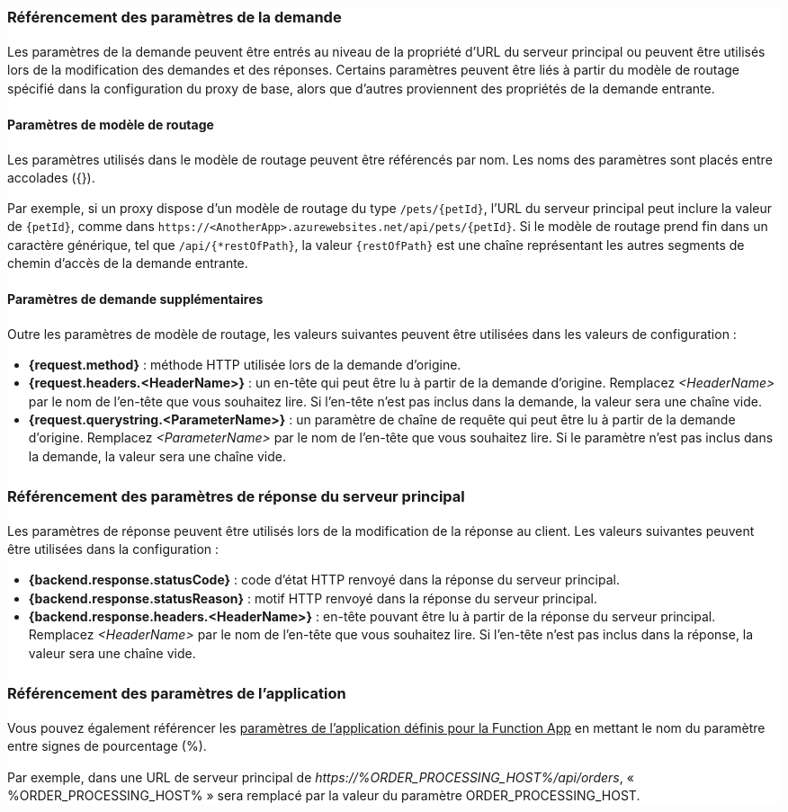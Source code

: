 ### <a name="request-parameters"></a>Référencement des paramètres de la demande

Les paramètres de la demande peuvent être entrés au niveau de la propriété d’URL du serveur principal ou peuvent être utilisés lors de la modification des demandes et des réponses. Certains paramètres peuvent être liés à partir du modèle de routage spécifié dans la configuration du proxy de base, alors que d’autres proviennent des propriétés de la demande entrante.

#### <a name="route-template-parameters"></a>Paramètres de modèle de routage
Les paramètres utilisés dans le modèle de routage peuvent être référencés par nom. Les noms des paramètres sont placés entre accolades ({}).

Par exemple, si un proxy dispose d’un modèle de routage du type `/pets/{petId}`, l’URL du serveur principal peut inclure la valeur de `{petId}`, comme dans `https://<AnotherApp>.azurewebsites.net/api/pets/{petId}`. Si le modèle de routage prend fin dans un caractère générique, tel que `/api/{*restOfPath}`, la valeur `{restOfPath}` est une chaîne représentant les autres segments de chemin d’accès de la demande entrante.

#### <a name="additional-request-parameters"></a>Paramètres de demande supplémentaires
Outre les paramètres de modèle de routage, les valeurs suivantes peuvent être utilisées dans les valeurs de configuration :

* **{request.method}** : méthode HTTP utilisée lors de la demande d’origine.
* **{request.headers.\<HeaderName\>}** : un en-tête qui peut être lu à partir de la demande d’origine. Remplacez *\<HeaderName\>* par le nom de l’en-tête que vous souhaitez lire. Si l’en-tête n’est pas inclus dans la demande, la valeur sera une chaîne vide.
* **{request.querystring.\<ParameterName\>}** : un paramètre de chaîne de requête qui peut être lu à partir de la demande d’origine. Remplacez *\<ParameterName\>* par le nom de l’en-tête que vous souhaitez lire. Si le paramètre n’est pas inclus dans la demande, la valeur sera une chaîne vide.

### <a name="response-parameters"></a>Référencement des paramètres de réponse du serveur principal

Les paramètres de réponse peuvent être utilisés lors de la modification de la réponse au client. Les valeurs suivantes peuvent être utilisées dans la configuration :

* **{backend.response.statusCode}** : code d’état HTTP renvoyé dans la réponse du serveur principal.
* **{backend.response.statusReason}** : motif HTTP renvoyé dans la réponse du serveur principal.
* **{backend.response.headers.\<HeaderName\>}** : en-tête pouvant être lu à partir de la réponse du serveur principal. Remplacez *\<HeaderName\>* par le nom de l’en-tête que vous souhaitez lire. Si l’en-tête n’est pas inclus dans la réponse, la valeur sera une chaîne vide.

### <a name="use-appsettings"></a>Référencement des paramètres de l’application

Vous pouvez également référencer les [paramètres de l’application définis pour la Function App](https://docs.microsoft.com/azure/azure-functions/functions-how-to-use-azure-function-app-settings#develop) en mettant le nom du paramètre entre signes de pourcentage (%).

Par exemple, dans une URL de serveur principal de *https://%ORDER_PROCESSING_HOST%/api/orders*, « %ORDER_PROCESSING_HOST% » sera remplacé par la valeur du paramètre ORDER_PROCESSING_HOST.
